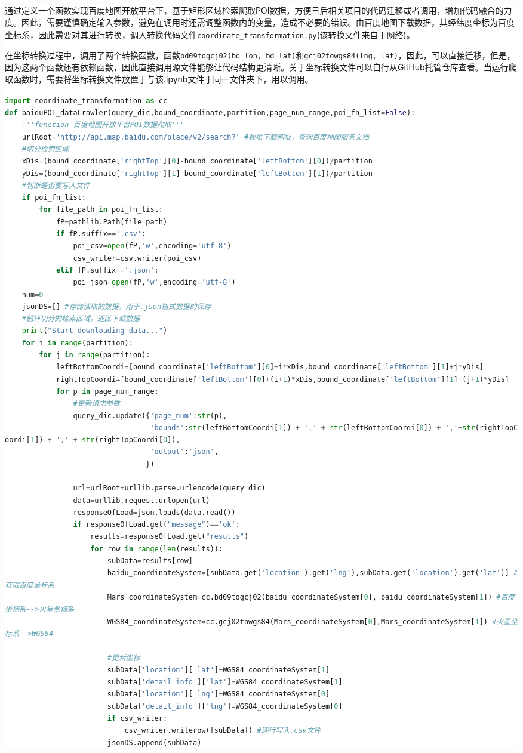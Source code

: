 通过定义一个函数实现百度地图开放平台下，基于矩形区域检索爬取POI数据，方便日后相关项目的代码迁移或者调用，增加代码融合的力度。因此，需要谨慎确定输入参数，避免在调用时还需调整函数内的变量，造成不必要的错误。由百度地图下载数据，其经纬度坐标为百度坐标系，因此需要对其进行转换，调入转换代码文件`coordinate_transformation.py`(该转换文件来自于网络)。

在坐标转换过程中，调用了两个转换函数，函数`bd09togcj02(bd_lon, bd_lat)`和`gcj02towgs84(lng, lat)`，因此，可以直接迁移，但是，因为这两个函数还有依赖函数，因此直接调用源文件能够让代码结构更清晰。关于坐标转换文件可以自行从GitHub托管仓库查看。当运行爬取函数时，需要将坐标转换文件放置于与该.ipynb文件于同一文件夹下，用以调用。


```python
import coordinate_transformation as cc
def baiduPOI_dataCrawler(query_dic,bound_coordinate,partition,page_num_range,poi_fn_list=False):
    '''function-百度地图开放平台POI数据爬取'''
    urlRoot='http://api.map.baidu.com/place/v2/search?' #数据下载网址，查询百度地图服务文档
    #切分检索区域
    xDis=(bound_coordinate['rightTop'][0]-bound_coordinate['leftBottom'][0])/partition
    yDis=(bound_coordinate['rightTop'][1]-bound_coordinate['leftBottom'][1])/partition    
    #判断是否要写入文件
    if poi_fn_list:
        for file_path in poi_fn_list:
            fP=pathlib.Path(file_path)
            if fP.suffix=='.csv':
                poi_csv=open(fP,'w',encoding='utf-8')
                csv_writer=csv.writer(poi_csv)    
            elif fP.suffix=='.json':
                poi_json=open(fP,'w',encoding='utf-8')
    num=0
    jsonDS=[] #存储读取的数据，用于.json格式数据的保存
    #循环切分的检索区域，逐区下载数据
    print("Start downloading data...")
    for i in range(partition):
        for j in range(partition):
            leftBottomCoordi=[bound_coordinate['leftBottom'][0]+i*xDis,bound_coordinate['leftBottom'][1]+j*yDis]
            rightTopCoordi=[bound_coordinate['leftBottom'][0]+(i+1)*xDis,bound_coordinate['leftBottom'][1]+(j+1)*yDis]
            for p in page_num_range:  
                #更新请求参数
                query_dic.update({'page_num':str(p),
                                  'bounds':str(leftBottomCoordi[1]) + ',' + str(leftBottomCoordi[0]) + ','+str(rightTopCoordi[1]) + ',' + str(rightTopCoordi[0]),
                                  'output':'json',
                                 })
                
                url=urlRoot+urllib.parse.urlencode(query_dic)
                data=urllib.request.urlopen(url)
                responseOfLoad=json.loads(data.read()) 
                if responseOfLoad.get("message")=='ok':
                    results=responseOfLoad.get("results") 
                    for row in range(len(results)):
                        subData=results[row]
                        baidu_coordinateSystem=[subData.get('location').get('lng'),subData.get('location').get('lat')] #获取百度坐标系
                        Mars_coordinateSystem=cc.bd09togcj02(baidu_coordinateSystem[0], baidu_coordinateSystem[1]) #百度坐标系-->火星坐标系
                        WGS84_coordinateSystem=cc.gcj02towgs84(Mars_coordinateSystem[0],Mars_coordinateSystem[1]) #火星坐标系-->WGS84
                        
                        #更新坐标
                        subData['location']['lat']=WGS84_coordinateSystem[1]
                        subData['detail_info']['lat']=WGS84_coordinateSystem[1]
                        subData['location']['lng']=WGS84_coordinateSystem[0]
                        subData['detail_info']['lng']=WGS84_coordinateSystem[0]                        
                        if csv_writer:
                            csv_writer.writerow([subData]) #逐行写入.csv文件
                        jsonDS.append(subData)
```